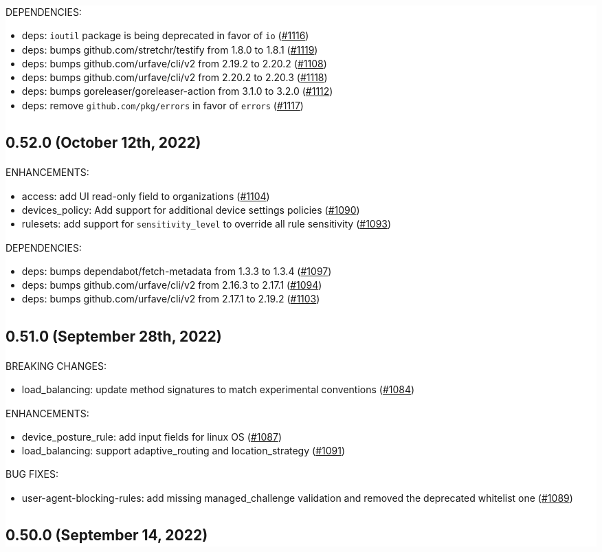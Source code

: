 DEPENDENCIES:

* deps: `ioutil` package is being deprecated in favor of `io` ([#1116](https://github.com/cwlowder/cloudflare-go/issues/1116))
* deps: bumps github.com/stretchr/testify from 1.8.0 to 1.8.1 ([#1119](https://github.com/cwlowder/cloudflare-go/issues/1119))
* deps: bumps github.com/urfave/cli/v2 from 2.19.2 to 2.20.2 ([#1108](https://github.com/cwlowder/cloudflare-go/issues/1108))
* deps: bumps github.com/urfave/cli/v2 from 2.20.2 to 2.20.3 ([#1118](https://github.com/cwlowder/cloudflare-go/issues/1118))
* deps: bumps goreleaser/goreleaser-action from 3.1.0 to 3.2.0 ([#1112](https://github.com/cwlowder/cloudflare-go/issues/1112))
* deps: remove `github.com/pkg/errors` in favor of `errors` ([#1117](https://github.com/cwlowder/cloudflare-go/issues/1117))

## 0.52.0 (October 12th, 2022)

ENHANCEMENTS:

* access: add UI read-only field to organizations ([#1104](https://github.com/cwlowder/cloudflare-go/issues/1104))
* devices_policy: Add support for additional device settings policies ([#1090](https://github.com/cwlowder/cloudflare-go/issues/1090))
* rulesets: add support for `sensitivity_level` to override all rule sensitivity ([#1093](https://github.com/cwlowder/cloudflare-go/issues/1093))

DEPENDENCIES:

* deps: bumps dependabot/fetch-metadata from 1.3.3 to 1.3.4 ([#1097](https://github.com/cwlowder/cloudflare-go/issues/1097))
* deps: bumps github.com/urfave/cli/v2 from 2.16.3 to 2.17.1 ([#1094](https://github.com/cwlowder/cloudflare-go/issues/1094))
* deps: bumps github.com/urfave/cli/v2 from 2.17.1 to 2.19.2 ([#1103](https://github.com/cwlowder/cloudflare-go/issues/1103))

## 0.51.0 (September 28th, 2022)

BREAKING CHANGES:

* load_balancing: update method signatures to match experimental conventions ([#1084](https://github.com/cwlowder/cloudflare-go/issues/1084))

ENHANCEMENTS:

* device_posture_rule: add input fields for linux OS ([#1087](https://github.com/cwlowder/cloudflare-go/issues/1087))
* load_balancing: support adaptive_routing and location_strategy ([#1091](https://github.com/cwlowder/cloudflare-go/issues/1091))

BUG FIXES:

* user-agent-blocking-rules: add missing managed_challenge validation and removed the deprecated whitelist one ([#1089](https://github.com/cwlowder/cloudflare-go/issues/1089))

## 0.50.0 (September 14, 2022)
